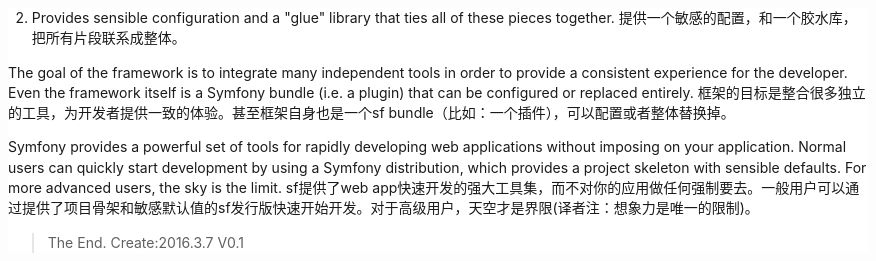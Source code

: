 2. Provides sensible configuration and a "glue" library that ties all of these pieces together.
提供一个敏感的配置，和一个胶水库，把所有片段联系成整体。


The goal of the framework is to integrate many independent tools in order to provide a consistent experience for the developer. Even the framework itself is a Symfony bundle (i.e. a plugin) that can be configured or replaced entirely.
框架的目标是整合很多独立的工具，为开发者提供一致的体验。甚至框架自身也是一个sf bundle（比如：一个插件），可以配置或者整体替换掉。


Symfony provides a powerful set of tools for rapidly developing web applications without imposing on your application. Normal users can quickly start development by using a Symfony distribution, which provides a project skeleton with sensible defaults. For more advanced users, the sky is the limit.
sf提供了web app快速开发的强大工具集，而不对你的应用做任何强制要去。一般用户可以通过提供了项目骨架和敏感默认值的sf发行版快速开始开发。对于高级用户，天空才是界限(译者注：想象力是唯一的限制)。


> The End.  Create:2016.3.7 V0.1 